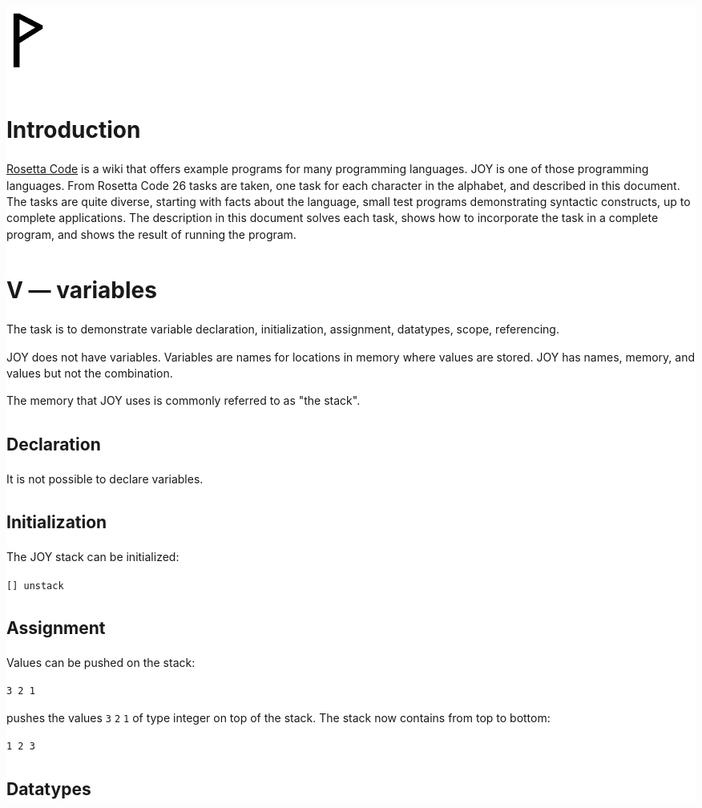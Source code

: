  ![](Wynn.PNG)
======================

Introduction
============

[Rosetta Code](http://rosettacode.org/) is a wiki that offers example programs
for many programming languages. JOY is one of those programming languages.
From Rosetta Code 26 tasks are taken, one task for each character in the
alphabet, and described in this document. The tasks are quite diverse, starting
with facts about the language, small test programs demonstrating syntactic
constructs, up to complete applications.
The description in this document solves each task, shows how to incorporate
the task in a complete program, and shows the result of running the program.

V — variables
=============

The task is to demonstrate variable declaration, initialization, assignment,
datatypes, scope, referencing.

JOY does not have variables. Variables are names for locations in memory where
values are stored. JOY has names, memory, and values but not the combination.

The memory that JOY uses is commonly referred to as "the stack".

Declaration
-----------

It is not possible to declare variables.

Initialization
--------------

The JOY stack can be initialized:

    [] unstack

Assignment
----------

Values can be pushed on the stack:

    3 2 1

pushes the values `3` `2` `1` of type integer on top of the stack.
The stack now contains from top to bottom:

    1 2 3

Datatypes
---------
